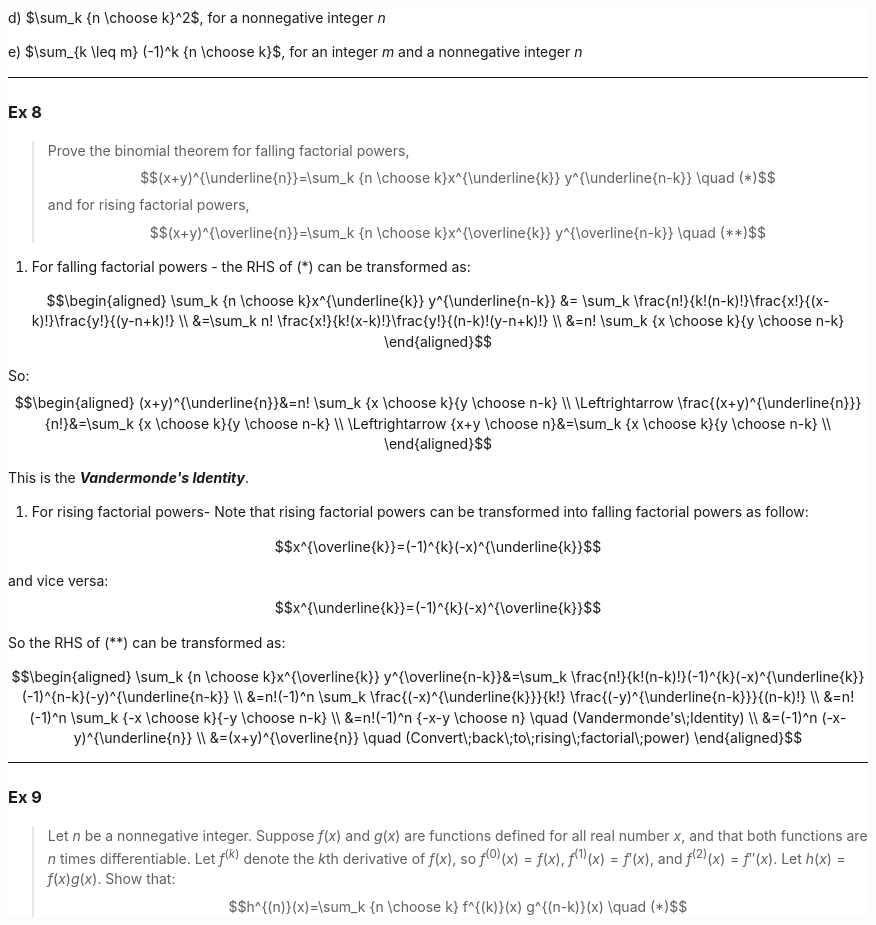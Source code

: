 d) $\sum_k {n \choose k}^2$, for a nonnegative integer $n$

e) $\sum_{k \leq m} (-1)^k {n \choose k}$, for an integer $m$ and a nonnegative integer $n$

---
### Ex 8
> Prove the binomial theorem for falling factorial powers,
$$(x+y)^{\underline{n}}=\sum_k {n \choose k}x^{\underline{k}} y^{\underline{n-k}} \quad (*)$$
and for rising factorial powers,
$$(x+y)^{\overline{n}}=\sum_k {n \choose k}x^{\overline{k}} y^{\overline{n-k}} \quad (**)$$

1. For falling factorial powers - the RHS of $(*)$ can be transformed as:

$$\begin{aligned}
\sum_k {n \choose k}x^{\underline{k}} y^{\underline{n-k}} &= \sum_k \frac{n!}{k!(n-k)!}\frac{x!}{(x-k)!}\frac{y!}{(y-n+k)!} \\
&=\sum_k n! \frac{x!}{k!(x-k)!}\frac{y!}{(n-k)!(y-n+k)!} \\
&=n! \sum_k {x \choose k}{y \choose n-k}
\end{aligned}$$

So: 
$$\begin{aligned}
(x+y)^{\underline{n}}&=n! \sum_k {x \choose k}{y \choose n-k} \\
\Leftrightarrow \frac{(x+y)^{\underline{n}}}{n!}&=\sum_k {x \choose k}{y \choose n-k} \\
\Leftrightarrow {x+y \choose n}&=\sum_k {x \choose k}{y \choose n-k} \\
\end{aligned}$$

This is the ___Vandermonde's Identity___.

1. For rising factorial powers- Note that rising factorial powers can be transformed into falling factorial powers as follow:

$$x^{\overline{k}}=(-1)^{k}(-x)^{\underline{k}}$$

and vice versa:
$$x^{\underline{k}}=(-1)^{k}(-x)^{\overline{k}}$$

So the RHS of $(**)$ can be transformed as:

$$\begin{aligned}
\sum_k {n \choose k}x^{\overline{k}} y^{\overline{n-k}}&=\sum_k \frac{n!}{k!(n-k)!}(-1)^{k}(-x)^{\underline{k}} (-1)^{n-k}(-y)^{\underline{n-k}} \\
&=n!(-1)^n \sum_k \frac{(-x)^{\underline{k}}}{k!} \frac{(-y)^{\underline{n-k}}}{(n-k)!} \\
&=n!(-1)^n \sum_k {-x \choose k}{-y \choose n-k} \\
&=n!(-1)^n {-x-y \choose n} \quad (Vandermonde's\;Identity) \\
&=(-1)^n (-x-y)^{\underline{n}} \\
&=(x+y)^{\overline{n}} \quad (Convert\;back\;to\;rising\;factorial\;power)
\end{aligned}$$

---
### Ex 9
> Let $n$ be a nonnegative integer.  Suppose $f(x)$ and $g(x)$ are functions defined for all real number $x$, and that both functions are $n$ times differentiable. Let $f^{(k)}$ denote the $k$th derivative of $f(x)$, so $f^{(0)}(x)=f(x)$, $f^{(1)}(x)=f'(x)$, and $f^{(2)}(x)=f''(x)$. Let $h(x)=f(x)g(x)$. Show that:
$$h^{(n)}(x)=\sum_k {n \choose k} f^{(k)}(x) g^{(n-k)}(x) \quad (*)$$
